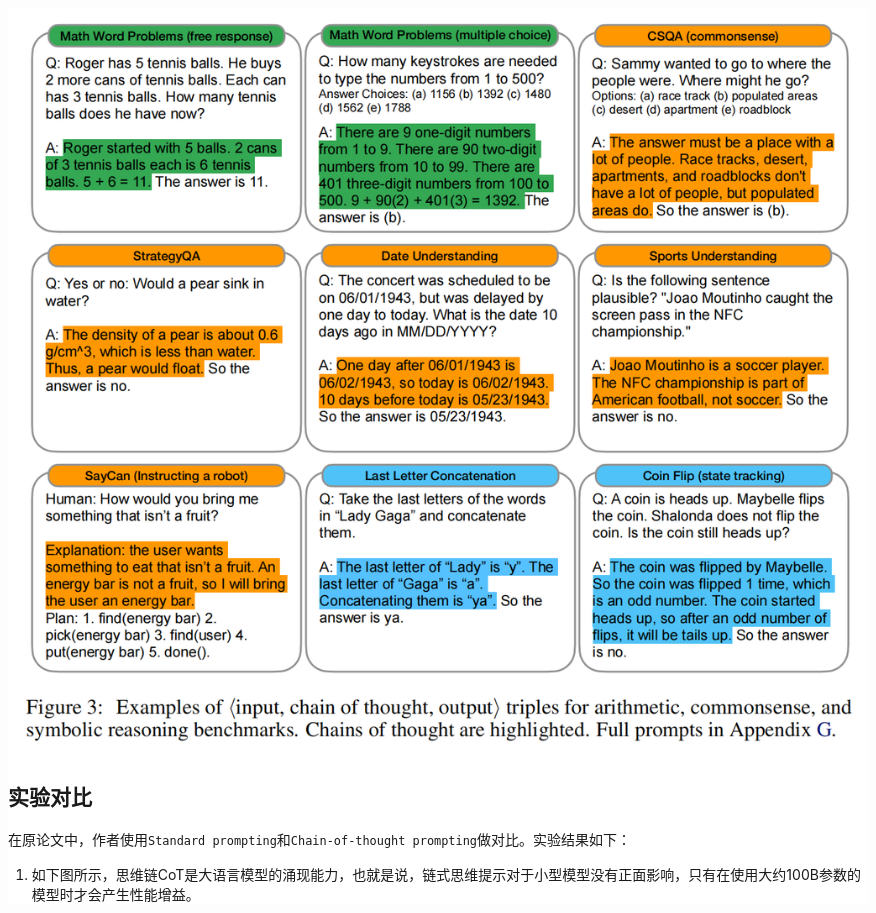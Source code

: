 ![alt text](./_img/cot_prompt_exams.png)

## 实验对比
在原论文中，作者使用`Standard prompting`和`Chain-of-thought prompting`做对比。实验结果如下：

1. 如下图所示，思维链CoT是大语言模型的涌现能力，也就是说，链式思维提示对于小型模型没有正面影响，只有在使用大约100B参数的模型时才会产生性能增益。
<p align="center">